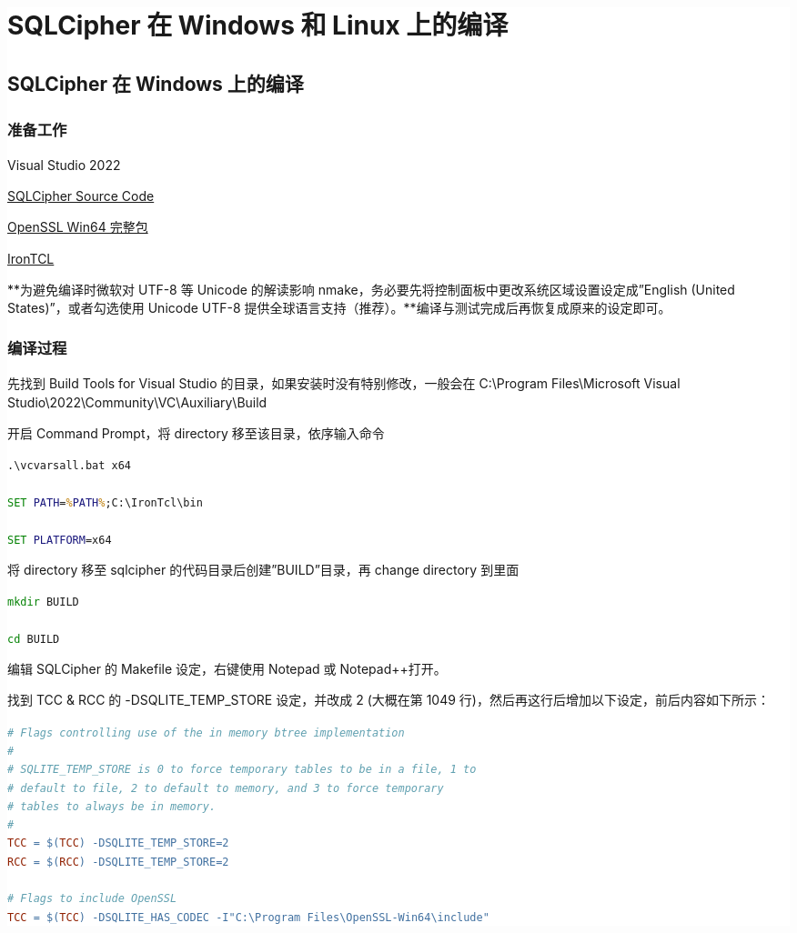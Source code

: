 # SQLCipher 在 Windows 和 Linux 上的编译

## SQLCipher 在 Windows 上的编译

### 准备工作

Visual Studio 2022

[SQLCipher Source Code](https://github.com/sqlcipher/sqlcipher/releases)

[OpenSSL Win64 完整包](https://slproweb.com/products/Win32OpenSSL.html)

[IronTCL](https://www.irontcl.com/index.html)

**为避免编译时微软对 UTF-8 等 Unicode 的解读影响 nmake，务必要先将控制面板中更改系统区域设置设定成”English (United States)”，或者勾选使用 Unicode UTF-8 提供全球语言支持（推荐）。**编译与测试完成后再恢复成原来的设定即可。

### 编译过程

先找到 Build Tools for Visual Studio 的目录，如果安装时没有特别修改，一般会在 C:\Program Files\Microsoft Visual Studio\2022\Community\VC\Auxiliary\Build

开启 Command Prompt，将 directory 移至该目录，依序输入命令

```cmd
.\vcvarsall.bat x64

SET PATH=%PATH%;C:\IronTcl\bin

SET PLATFORM=x64
```

将 directory 移至 sqlcipher 的代码目录后创建”BUILD”目录，再 change directory 到里面

```cmd
mkdir BUILD

cd BUILD
```

编辑 SQLCipher 的 Makefile 设定，右键使用 Notepad 或 Notepad++打开。

找到 TCC & RCC 的 -DSQLITE_TEMP_STORE 设定，并改成 2 (大概在第 1049 行)，然后再这行后增加以下设定，前后内容如下所示：

```makefile
# Flags controlling use of the in memory btree implementation
#
# SQLITE_TEMP_STORE is 0 to force temporary tables to be in a file, 1 to
# default to file, 2 to default to memory, and 3 to force temporary
# tables to always be in memory.
#
TCC = $(TCC) -DSQLITE_TEMP_STORE=2
RCC = $(RCC) -DSQLITE_TEMP_STORE=2

# Flags to include OpenSSL
TCC = $(TCC) -DSQLITE_HAS_CODEC -I"C:\Program Files\OpenSSL-Win64\include"
```
